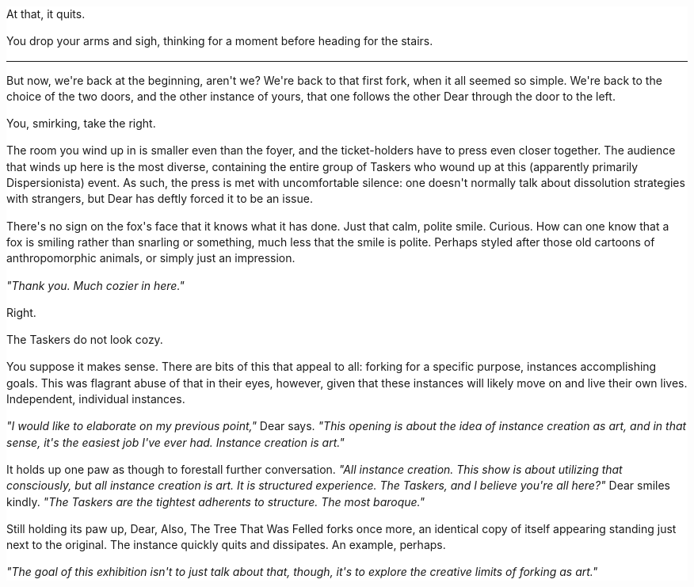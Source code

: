 At that, it quits.

You drop your arms and sigh, thinking for a moment before heading for
the stairs.

-----

But now, we're back at the beginning, aren't we? We're back to that
first fork, when it all seemed so simple. We're back to the choice of
the two doors, and the other instance of yours, that one follows the
other Dear through the door to the left.

You, smirking, take the right.

The room you wind up in is smaller even than the foyer, and the
ticket-holders have to press even closer together. The audience that
winds up here is the most diverse, containing the entire group of
Taskers who wound up at this (apparently primarily Dispersionista)
event. As such, the press is met with uncomfortable silence: one doesn't
normally talk about dissolution strategies with strangers, but Dear has
deftly forced it to be an issue.

There's no sign on the fox's face that it knows what it has done. Just
that calm, polite smile. Curious. How can one know that a fox is smiling
rather than snarling or something, much less that the smile is polite.
Perhaps styled after those old cartoons of anthropomorphic animals, or
simply just an impression.

*"Thank you. Much cozier in here."*

Right.

The Taskers do not look cozy.

You suppose it makes sense. There are bits of this that appeal to all:
forking for a specific purpose, instances accomplishing goals. This was
flagrant abuse of that in their eyes, however, given that these
instances will likely move on and live their own lives. Independent,
individual instances.

*"I would like to elaborate on my previous point,"* Dear says. *"This
opening is about the idea of instance creation as art, and in that
sense, it's the easiest job I've ever had. Instance creation is art."*

It holds up one paw as though to forestall further conversation. *"All
instance creation. This show is about utilizing that consciously, but
all instance creation is art. It is structured experience. The Taskers,
and I believe you're all here?"* Dear smiles kindly. *"The Taskers are
the tightest adherents to structure. The most baroque."*

Still holding its paw up, Dear, Also, The Tree That Was Felled forks
once more, an identical copy of itself appearing standing just next to
the original. The instance quickly quits and dissipates. An example,
perhaps.

*"The goal of this exhibition isn't to just talk about that, though,
it's to explore the creative limits of forking as art."*
